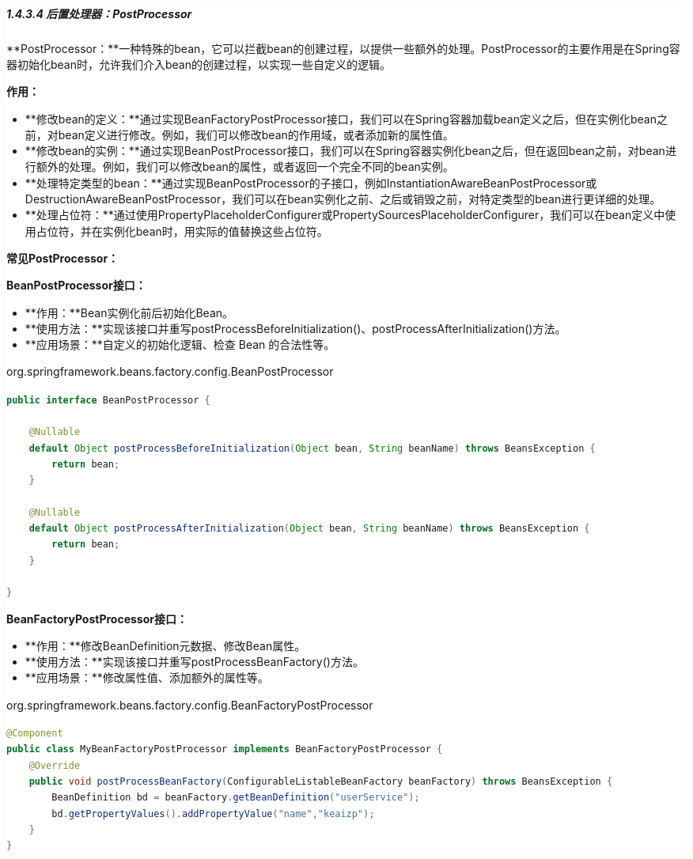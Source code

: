 ##### 1.4​​​​​​​.​​​​​​​3.4 后置处理器：PostProcessor

**PostProcessor：**一种特殊的bean，它可以拦截bean的创建过程，以提供一些额外的处理。PostProcessor的主要作用是在Spring容器初始化bean时，允许我们介入bean的创建过程，以实现一些自定义的逻辑。

**作用：**

-   **修改bean的定义：**通过实现BeanFactoryPostProcessor接口，我们可以在Spring容器加载bean定义之后，但在实例化bean之前，对bean定义进行修改。例如，我们可以修改bean的作用域，或者添加新的属性值。
-   **修改bean的实例：**通过实现BeanPostProcessor接口，我们可以在Spring容器实例化bean之后，但在返回bean之前，对bean进行额外的处理。例如，我们可以修改bean的属性，或者返回一个完全不同的bean实例。
-   **处理特定类型的bean：**通过实现BeanPostProcessor的子接口，例如InstantiationAwareBeanPostProcessor或DestructionAwareBeanPostProcessor，我们可以在bean实例化之前、之后或销毁之前，对特定类型的bean进行更详细的处理。
-   **处理占位符：**通过使用PropertyPlaceholderConfigurer或PropertySourcesPlaceholderConfigurer，我们可以在bean定义中使用占位符，并在实例化bean时，用实际的值替换这些占位符。

**常见PostProcessor：**

**BeanPostProcessor接口：**

-   **作用：**Bean实例化前后初始化Bean。
-   **使用方法：**实现该接口并重写postProcessBeforeInitialization()、postProcessAfterInitialization()方法。
-   **应用场景：**自定义的初始化逻辑、检查 Bean 的合法性等。

org.springframework.beans.factory.config.BeanPostProcessor  

```java
public interface BeanPostProcessor {

	@Nullable
	default Object postProcessBeforeInitialization(Object bean, String beanName) throws BeansException {
		return bean;
	}

	@Nullable
	default Object postProcessAfterInitialization(Object bean, String beanName) throws BeansException {
		return bean;
	}

}
```

**BeanFactoryPostProcessor接口：**

-   **作用：**修改BeanDefinition元数据、修改Bean属性。
-   **使用方法：**实现该接口并重写postProcessBeanFactory()方法。
-   **应用场景：**修改属性值、添加额外的属性等。

org.springframework.beans.factory.config.BeanFactoryPostProcessor 

```java
@Component
public class MyBeanFactoryPostProcessor implements BeanFactoryPostProcessor {
	@Override
	public void postProcessBeanFactory(ConfigurableListableBeanFactory beanFactory) throws BeansException {
		BeanDefinition bd = beanFactory.getBeanDefinition("userService");
		bd.getPropertyValues().addPropertyValue("name","keaizp");
	}
}
```
